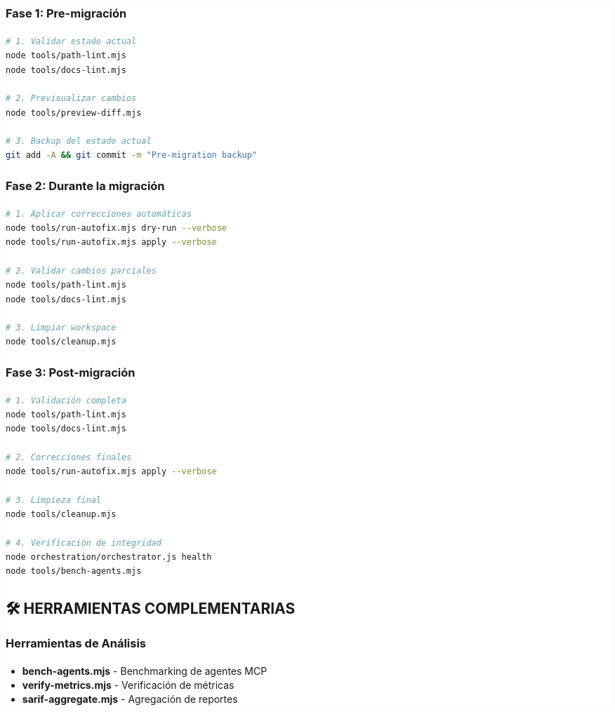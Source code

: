 ### **Fase 1: Pre-migración**
```bash
# 1. Validar estado actual
node tools/path-lint.mjs
node tools/docs-lint.mjs

# 2. Previsualizar cambios
node tools/preview-diff.mjs

# 3. Backup del estado actual
git add -A && git commit -m "Pre-migration backup"
```

### **Fase 2: Durante la migración**
```bash
# 1. Aplicar correcciones automáticas
node tools/run-autofix.mjs dry-run --verbose
node tools/run-autofix.mjs apply --verbose

# 2. Validar cambios parciales
node tools/path-lint.mjs
node tools/docs-lint.mjs

# 3. Limpiar workspace
node tools/cleanup.mjs
```

### **Fase 3: Post-migración**
```bash
# 1. Validación completa
node tools/path-lint.mjs
node tools/docs-lint.mjs

# 2. Correcciones finales
node tools/run-autofix.mjs apply --verbose

# 3. Limpieza final
node tools/cleanup.mjs

# 4. Verificación de integridad
node orchestration/orchestrator.js health
node tools/bench-agents.mjs
```

## 🛠️ HERRAMIENTAS COMPLEMENTARIAS

### **Herramientas de Análisis**
- **bench-agents.mjs** - Benchmarking de agentes MCP
- **verify-metrics.mjs** - Verificación de métricas
- **sarif-aggregate.mjs** - Agregación de reportes
